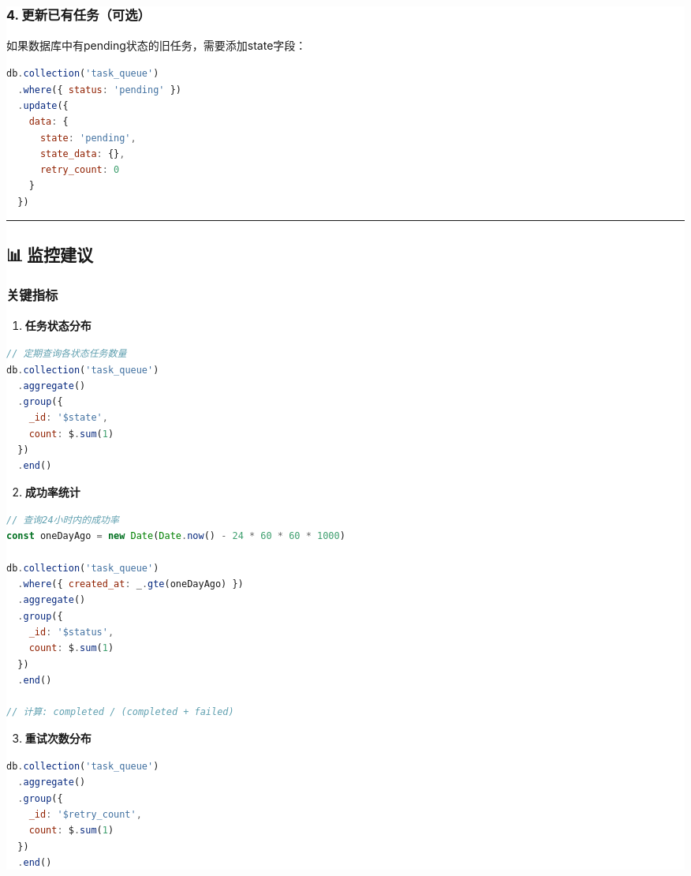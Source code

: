 
### 4. 更新已有任务（可选）

如果数据库中有pending状态的旧任务，需要添加state字段：

```javascript
db.collection('task_queue')
  .where({ status: 'pending' })
  .update({
    data: {
      state: 'pending',
      state_data: {},
      retry_count: 0
    }
  })
```

---

## 📊 监控建议

### 关键指标

1. **任务状态分布**
```javascript
// 定期查询各状态任务数量
db.collection('task_queue')
  .aggregate()
  .group({
    _id: '$state',
    count: $.sum(1)
  })
  .end()
```

2. **成功率统计**
```javascript
// 查询24小时内的成功率
const oneDayAgo = new Date(Date.now() - 24 * 60 * 60 * 1000)

db.collection('task_queue')
  .where({ created_at: _.gte(oneDayAgo) })
  .aggregate()
  .group({
    _id: '$status',
    count: $.sum(1)
  })
  .end()

// 计算: completed / (completed + failed)
```

3. **重试次数分布**
```javascript
db.collection('task_queue')
  .aggregate()
  .group({
    _id: '$retry_count',
    count: $.sum(1)
  })
  .end()
```
